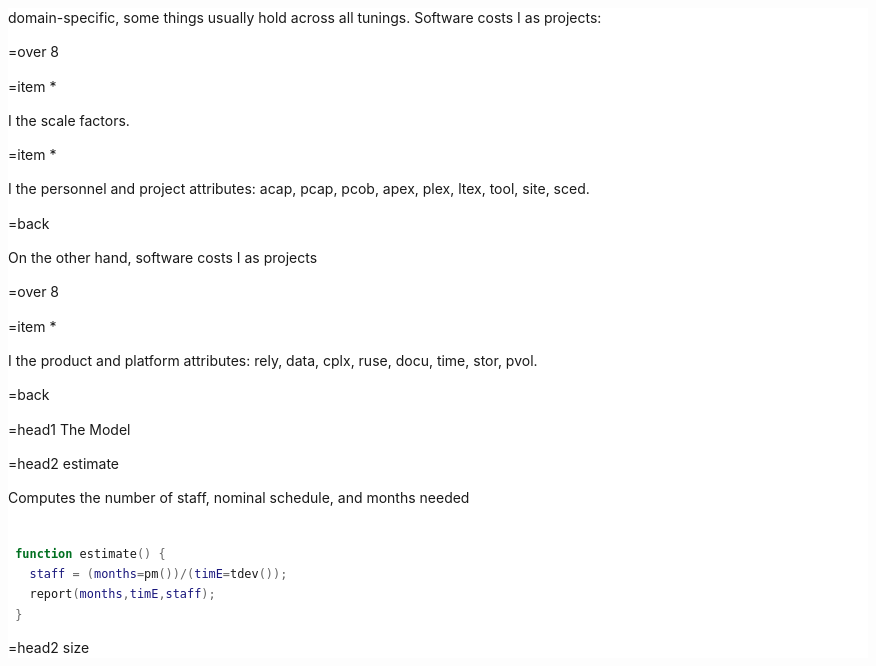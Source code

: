 domain-specific, some things usually hold across all tunings.
Software costs I<decrease> as projects:
```lua

```
=over 8
```lua

```
=item *
```lua

```
I<Increase> the scale factors.
```lua

```
=item *
```lua

```
I<Increase> the personnel and
project attributes: acap, pcap, pcob, apex, plex, ltex, tool, site,
sced.
```lua

```
=back 
```lua

```
On the other hand, software costs I<increase> as projects 
```lua

```
=over 8
```lua

```
=item *
```lua

```
I<Increase> the product and platform attributes: rely, data, cplx, ruse, docu, time, stor, pvol. 
```lua

```
=back
```lua

```
=head1 The Model
```lua

```
=head2 estimate
```lua

```
Computes the number of staff, nominal schedule, 
and months needed
```lua

 function estimate() {
   staff = (months=pm())/(timE=tdev());
   report(months,timE,staff); 
 }

```
=head2 size